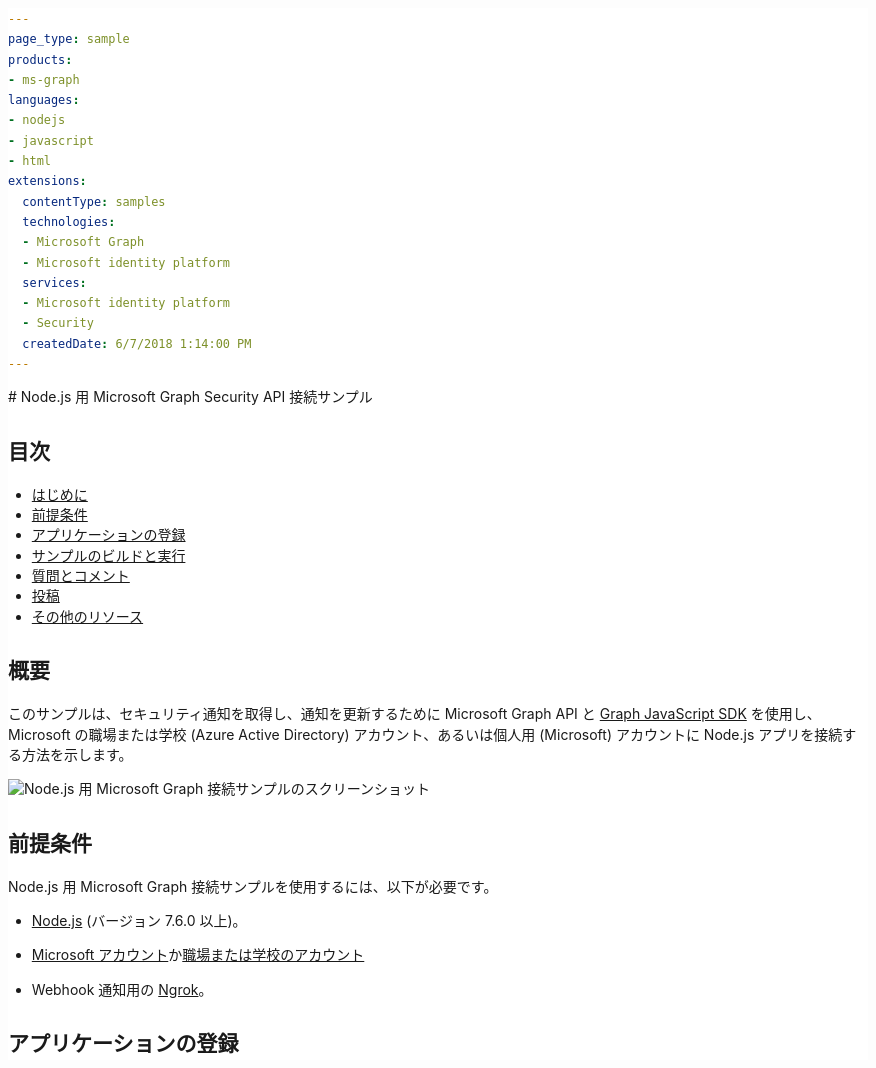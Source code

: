 ```yaml
---
page_type: sample
products:
- ms-graph
languages:
- nodejs
- javascript
- html
extensions:
  contentType: samples
  technologies:
  - Microsoft Graph
  - Microsoft identity platform
  services:
  - Microsoft identity platform 
  - Security
  createdDate: 6/7/2018 1:14:00 PM
---
```

\# Node.js 用 Microsoft Graph Security API 接続サンプル

## 目次

* [はじめに](#introduction)
* [前提条件](#prerequisites)
* [アプリケーションの登録](#register-the-application)
* [サンプルのビルドと実行](#build-and-run-the-sample)
* [質問とコメント](#questions-and-comments)
* [投稿](#contributing)
* [その他のリソース](#additional-resources)

## 概要

このサンプルは、セキュリティ通知を取得し、通知を更新するために Microsoft Graph API と [Graph JavaScript SDK](https://github.com/microsoftgraph/msgraph-sdk-javascript) を使用し、Microsoft の職場または学校 (Azure Active Directory) アカウント、あるいは個人用 (Microsoft) アカウントに Node.js アプリを接続する方法を示します。

![Node.js 用 Microsoft Graph 接続サンプルのスクリーンショット](readme-images/Webapp.PNG)

## 前提条件

Node.js 用 Microsoft Graph 接続サンプルを使用するには、以下が必要です。

* [Node.js](https://nodejs.org/) (バージョン 7.6.0 以上)。

* [Microsoft アカウント](https://www.outlook.com/)か[職場または学校のアカウント](http://dev.office.com/devprogram)

* Webhook 通知用の [Ngrok](https://ngrok.com/download)。

## アプリケーションの登録
